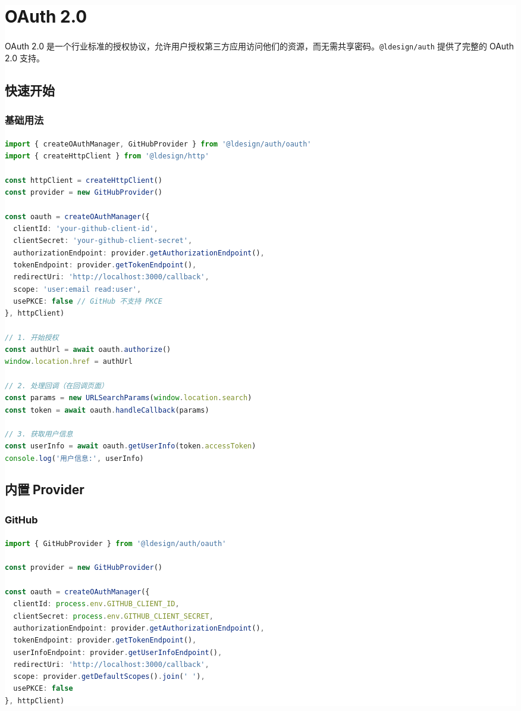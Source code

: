 # OAuth 2.0

OAuth 2.0 是一个行业标准的授权协议，允许用户授权第三方应用访问他们的资源，而无需共享密码。`@ldesign/auth` 提供了完整的 OAuth 2.0 支持。

## 快速开始

### 基础用法

```typescript
import { createOAuthManager, GitHubProvider } from '@ldesign/auth/oauth'
import { createHttpClient } from '@ldesign/http'

const httpClient = createHttpClient()
const provider = new GitHubProvider()

const oauth = createOAuthManager({
  clientId: 'your-github-client-id',
  clientSecret: 'your-github-client-secret',
  authorizationEndpoint: provider.getAuthorizationEndpoint(),
  tokenEndpoint: provider.getTokenEndpoint(),
  redirectUri: 'http://localhost:3000/callback',
  scope: 'user:email read:user',
  usePKCE: false // GitHub 不支持 PKCE
}, httpClient)

// 1. 开始授权
const authUrl = await oauth.authorize()
window.location.href = authUrl

// 2. 处理回调（在回调页面）
const params = new URLSearchParams(window.location.search)
const token = await oauth.handleCallback(params)

// 3. 获取用户信息
const userInfo = await oauth.getUserInfo(token.accessToken)
console.log('用户信息:', userInfo)
```

## 内置 Provider

### GitHub

```typescript
import { GitHubProvider } from '@ldesign/auth/oauth'

const provider = new GitHubProvider()

const oauth = createOAuthManager({
  clientId: process.env.GITHUB_CLIENT_ID,
  clientSecret: process.env.GITHUB_CLIENT_SECRET,
  authorizationEndpoint: provider.getAuthorizationEndpoint(),
  tokenEndpoint: provider.getTokenEndpoint(),
  userInfoEndpoint: provider.getUserInfoEndpoint(),
  redirectUri: 'http://localhost:3000/callback',
  scope: provider.getDefaultScopes().join(' '),
  usePKCE: false
}, httpClient)
```

